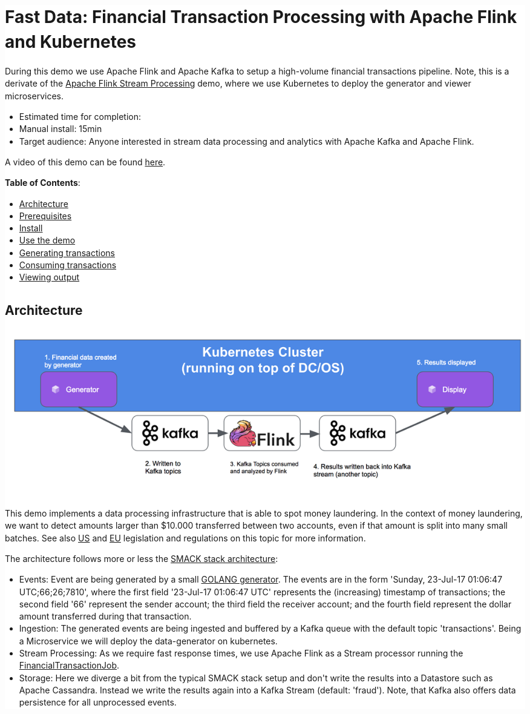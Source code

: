 # Fast Data: Financial Transaction Processing with Apache Flink and Kubernetes

During this demo we use Apache Flink and Apache Kafka to setup a high-volume financial transactions pipeline.
Note, this is a derivate of the [Apache Flink Stream Processing](flink/1.12#fast-data-financial-transaction-processing-with-apache-flink) demo, where we use Kubernetes to deploy the generator and viewer microservices.

- Estimated time for completion:
 - Manual install: 15min
- Target audience: Anyone interested in stream data processing and analytics with Apache Kafka and Apache Flink.

A video of this demo can be found [here](https://www.youtube.com/watch?v=bwPXNlVHTeI).

**Table of Contents**:

- [Architecture](#architecture)
- [Prerequisites](#prerequisites)
- [Install](#install)
- [Use the demo](#use)
 - [Generating transactions](#generating-transactions)
 - [Consuming transactions](#consuming-transactions)
 - [Viewing output](#viewing-output)

## Architecture

![Financial transaction processing demo architecture](img/kafka-flink-arch.png)

This demo implements a data processing infrastructure that is able to spot money laundering. In the context of money laundering, we  want to detect amounts larger than $10.000 transferred between two accounts, even if that amount is split into many small batches.  See also [US](https://www.fincen.gov/history-anti-money-laundering-laws) and [EU](http://eur-lex.europa.eu/legal-content/EN/TXT/?uri=CELEX%3A32015L0849) legislation and regulations on this topic for more information.

The architecture follows more or less the [SMACK stack architecture](https://mesosphere.com/blog/smack-stack-new-lamp-stack/):
- Events: Event are being generated by a small [GOLANG generator](https://github.com/dcos/demos/blob/master/flink/1.12/generator/generator.go). The events are in the form 'Sunday, 23-Jul-17 01:06:47 UTC;66;26;7810', where the first field '23-Jul-17 01:06:47 UTC' represents the (increasing) timestamp of transactions; the second field '66' represent the sender account; the third field the receiver account; and the fourth field represent the dollar amount transferred during that transaction.
- Ingestion: The generated events are being ingested and buffered by a Kafka queue with the default topic 'transactions'. Being a Microservice we will deploy the data-generator on kubernetes.
- Stream Processing: As we require fast response times, we use Apache Flink as a Stream processor running the [FinancialTransactionJob](https://github.com/dcos/demos/tree/master/flink/1.10/flink-job/src/main/java/io/dcos).
- Storage: Here we diverge a bit from the typical SMACK stack setup and don't write the results into a Datastore such as Apache Cassandra. Instead we write the results again into a Kafka Stream (default: 'fraud'). Note, that Kafka also offers data persistence for all unprocessed events.
